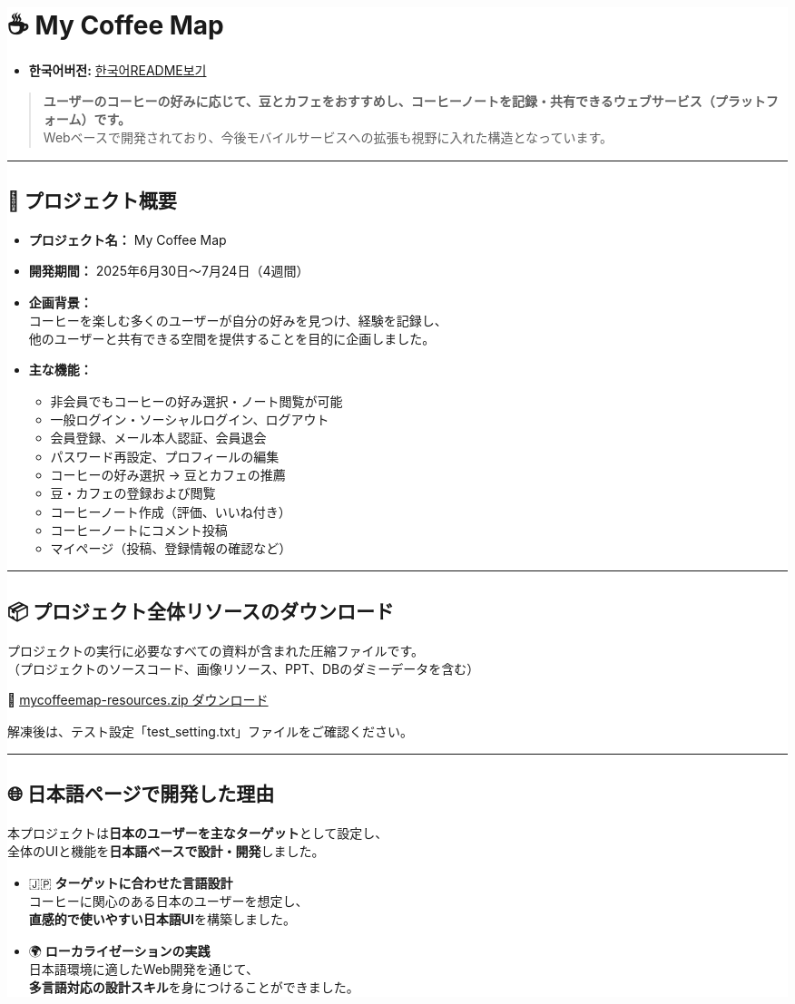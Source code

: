 # ☕ My Coffee Map

- **한국어버전:** [한국어README보기](./README.md)
  
> **ユーザーのコーヒーの好みに応じて、豆とカフェをおすすめし、コーヒーノートを記録・共有できるウェブサービス（プラットフォーム）です。**  
> Webベースで開発されており、今後モバイルサービスへの拡張も視野に入れた構造となっています。

---

## 📌 プロジェクト概要

- **プロジェクト名：** My Coffee Map  
- **開発期間：** 2025年6月30日〜7月24日（4週間）  

- **企画背景：**  
  コーヒーを楽しむ多くのユーザーが自分の好みを見つけ、経験を記録し、  
  他のユーザーと共有できる空間を提供することを目的に企画しました。

- **主な機能：**  
  - 非会員でもコーヒーの好み選択・ノート閲覧が可能  
  - 一般ログイン・ソーシャルログイン、ログアウト
  - 会員登録、メール本人認証、会員退会
  - パスワード再設定、プロフィールの編集
  - コーヒーの好み選択 → 豆とカフェの推薦  
  - 豆・カフェの登録および閲覧  
  - コーヒーノート作成（評価、いいね付き）  
  - コーヒーノートにコメント投稿  
  - マイページ（投稿、登録情報の確認など）

---

## 📦 プロジェクト全体リソースのダウンロード

プロジェクトの実行に必要なすべての資料が含まれた圧縮ファイルです。  
（プロジェクトのソースコード、画像リソース、PPT、DBのダミーデータを含む）  

🔗 [mycoffeemap-resources.zip ダウンロード](https://github.com/hyeming-way/my-coffee-map/releases/download/0.0.1/3.my_coffee_map.zip)

解凍後は、テスト設定「test_setting.txt」ファイルをご確認ください。

---

## 🌐 日本語ページで開発した理由

本プロジェクトは**日本のユーザーを主なターゲット**として設定し、  
全体のUIと機能を**日本語ベースで設計・開発**しました。

- 🇯🇵 **ターゲットに合わせた言語設計**  
  コーヒーに関心のある日本のユーザーを想定し、  
  **直感的で使いやすい日本語UI**を構築しました。

- 🌍 **ローカライゼーションの実践**  
  日本語環境に適したWeb開発を通じて、  
  **多言語対応の設計スキル**を身につけることができました。
